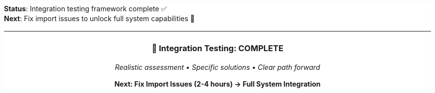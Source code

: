 **Status**: Integration testing framework complete ✅  
**Next**: Fix import issues to unlock full system capabilities 🚀

---

<div align="center">
  <h3>🧪 Integration Testing: COMPLETE</h3>
  <p><em>Realistic assessment • Specific solutions • Clear path forward</em></p>
  
  <p>
    <strong>Next: Fix Import Issues (2-4 hours) → Full System Integration</strong>
  </p>
</div> 